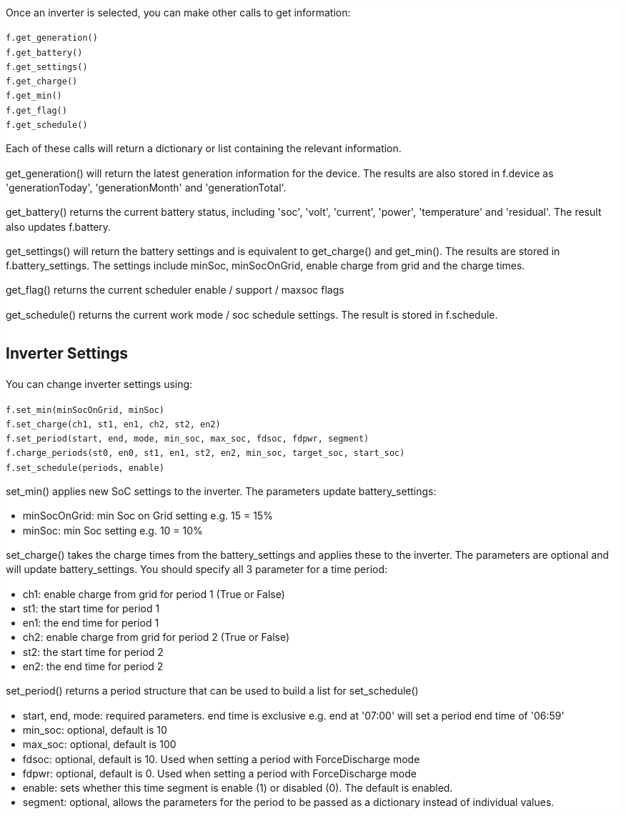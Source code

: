 Once an inverter is selected, you can make other calls to get information:

```
f.get_generation()
f.get_battery()
f.get_settings()
f.get_charge()
f.get_min()
f.get_flag()
f.get_schedule()

```
Each of these calls will return a dictionary or list containing the relevant information.

get_generation() will return the latest generation information for the device. The results are also stored in f.device as 'generationToday', 'generationMonth' and 'generationTotal'.

get_battery() returns the current battery status, including 'soc', 'volt', 'current', 'power', 'temperature' and 'residual'. The result also updates f.battery.

get_settings() will return the battery settings and is equivalent to get_charge() and get_min(). The results are stored in f.battery_settings. The settings include minSoc, minSocOnGrid, enable charge from grid and the charge times.

get_flag() returns the current scheduler enable / support / maxsoc flags

get_schedule() returns the current work mode / soc schedule settings. The result is stored in f.schedule.


## Inverter Settings
You can change inverter settings using:

```
f.set_min(minSocOnGrid, minSoc)
f.set_charge(ch1, st1, en1, ch2, st2, en2)
f.set_period(start, end, mode, min_soc, max_soc, fdsoc, fdpwr, segment)
f.charge_periods(st0, en0, st1, en1, st2, en2, min_soc, target_soc, start_soc)
f.set_schedule(periods, enable)
```

set_min() applies new SoC settings to the inverter. The parameters update battery_settings:
+ minSocOnGrid: min Soc on Grid setting e.g. 15 = 15%
+ minSoc: min Soc setting e.g. 10 = 10%

set_charge() takes the charge times from the battery_settings and applies these to the inverter. The parameters are optional and will update battery_settings. You should specify all 3 parameter for a time period:
+ ch1: enable charge from grid for period 1 (True or False)
+ st1: the start time for period 1
+ en1: the end time for period 1
+ ch2: enable charge from grid for period 2 (True or False)
+ st2: the start time for period 2
+ en2: the end time for period 2

set_period() returns a period structure that can be used to build a list for set_schedule()
+ start, end, mode: required parameters. end time is exclusive e.g. end at '07:00' will set a period end time of '06:59'
+ min_soc: optional, default is 10
+ max_soc: optional, default is 100
+ fdsoc: optional, default is 10. Used when setting a period with ForceDischarge mode
+ fdpwr: optional, default is 0. Used when setting a period with ForceDischarge mode
+ enable: sets whether this time segment is enable (1) or disabled (0). The default is enabled.
+ segment: optional, allows the parameters for the period to be passed as a dictionary instead of individual values.

